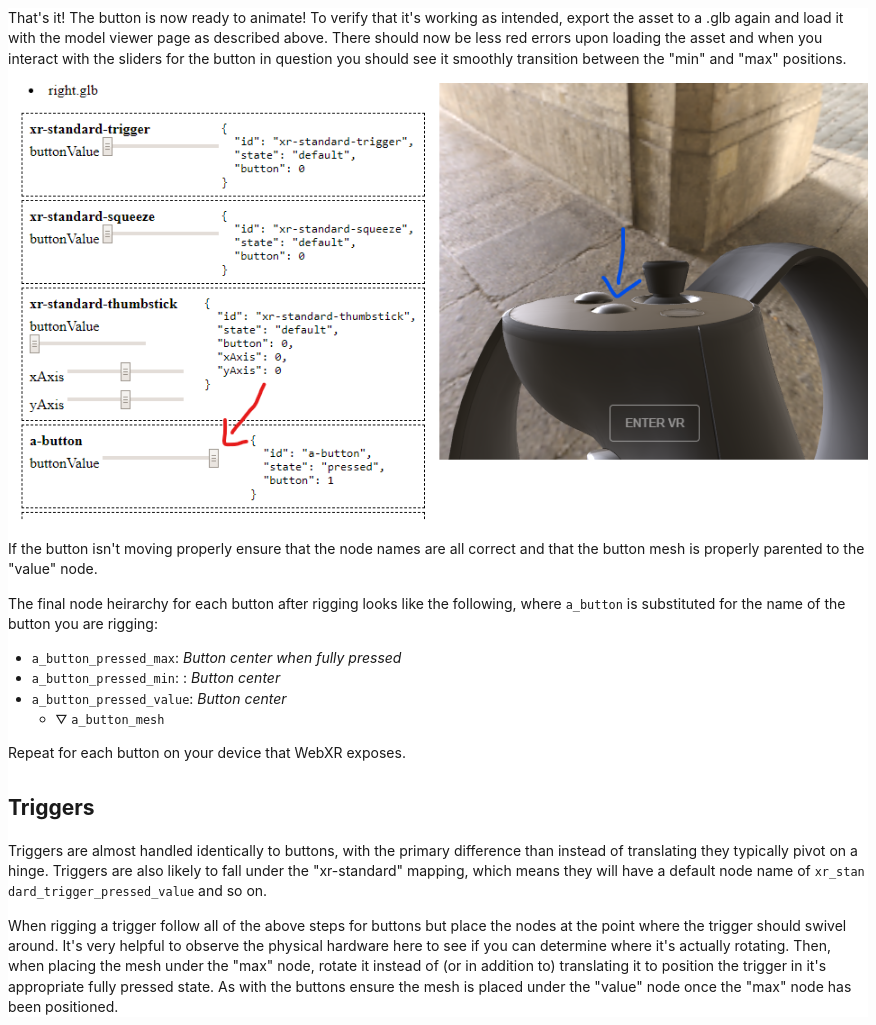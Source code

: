 That's it! The button is now ready to animate! To verify that it's working as intended, export the asset to a .glb again and load it with the model viewer page as described above. There should now be less red errors upon loading the asset and when you interact with the sliders for the button in question you should see it smoothly transition between the "min" and "max" positions.

![Seeing the change in action in the profile viewer](./images/tutorial-20.png)

If the button isn't moving properly ensure that the node names are all correct and that the button mesh is properly parented to the "value" node.

The final node heirarchy for each button after rigging looks like the following, where `a_button` is substituted for the name of the button you are rigging:

  * `a_button_pressed_max`: _Button center when fully pressed_
  * `a_button_pressed_min`: : _Button center_
  * `a_button_pressed_value`: _Button center_
    * ⛛ `a_button_mesh`

Repeat for each button on your device that WebXR exposes.

## Triggers

Triggers are almost handled identically to buttons, with the primary difference than instead of translating they typically pivot on a hinge. Triggers are also likely to fall under the "xr-standard" mapping, which means they will have a default node name of `xr_standard_trigger_pressed_value` and so on.

When rigging a trigger follow all of the above steps for buttons but place the nodes at the point where the trigger should swivel around. It's very helpful to observe the physical hardware here to see if you can determine where it's actually rotating. Then, when placing the mesh under the "max" node, rotate it instead of (or in addition to) translating it to position the trigger in it's appropriate fully pressed state. As with the buttons ensure the mesh is placed under the "value" node once the "max" node has been positioned.
